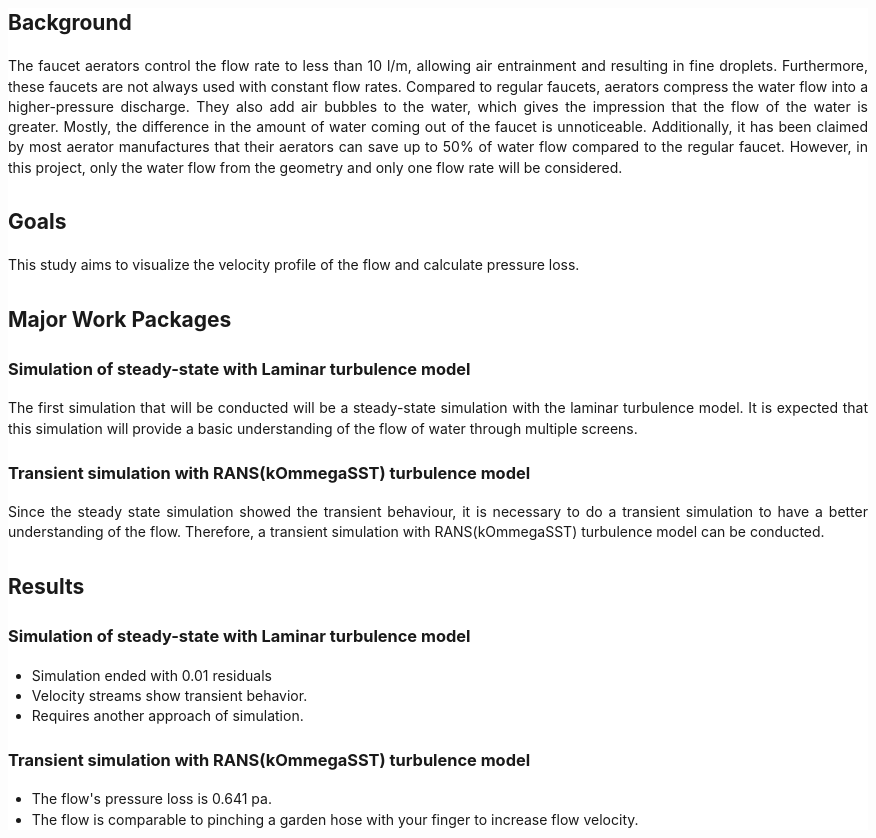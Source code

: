 Background
---------------------------------------------------------------------
<div style="text-align: justify"> 
The faucet aerators control the flow rate to less than 10 l/m, allowing air entrainment and resulting in fine droplets. Furthermore, these faucets are not always used with constant flow rates. Compared to regular faucets, aerators compress the water flow into a higher-pressure discharge. They also add air bubbles to the water, which gives the impression that the flow of the water is greater. Mostly, the difference in the amount of water coming out of the faucet is unnoticeable. Additionally, it has been claimed by most aerator manufactures that their aerators can save up to 50% of water flow compared to the regular faucet. However, in this project, only the water flow from the geometry and only one flow rate will be considered. 




Goals
---------------------------------------------------------------------
<div style="text-align: justify"> 


This study aims to visualize the velocity profile of the flow and calculate pressure loss.




Major Work Packages
---------------------------------------------------------------------






### Simulation of steady-state with Laminar turbulence model

The first simulation that will be conducted will be a steady-state simulation with the laminar turbulence model. It is expected that this simulation will provide a basic understanding of the flow of water through multiple screens. 

### Transient simulation with RANS(kOmmegaSST) turbulence model 
Since the steady state simulation showed the transient behaviour, it is necessary to do a transient simulation to have a better understanding of the flow. Therefore, a transient simulation with RANS(kOmmegaSST) turbulence model can be conducted. 








Results
---------------------------------------------------------------------
### Simulation of steady-state with Laminar turbulence model  
+ Simulation ended with 0.01 residuals
+ Velocity streams show transient behavior.
+ Requires another approach of simulation.
### Transient simulation with RANS(kOmmegaSST) turbulence model  
+ The flow's pressure loss is 0.641 pa. 
+ The flow is comparable to pinching a garden hose with your finger to increase flow velocity.
   